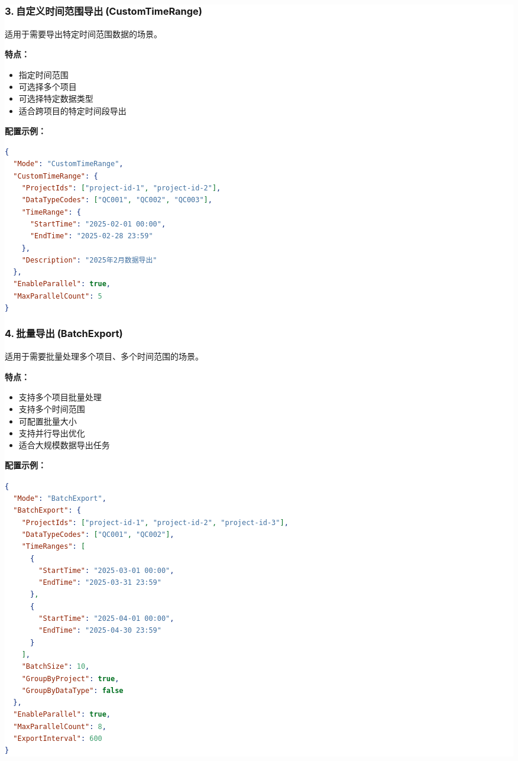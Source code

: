 ### 3. 自定义时间范围导出 (CustomTimeRange)
适用于需要导出特定时间范围数据的场景。

**特点：**
- 指定时间范围
- 可选择多个项目
- 可选择特定数据类型
- 适合跨项目的特定时间段导出

**配置示例：**
```json
{
  "Mode": "CustomTimeRange",
  "CustomTimeRange": {
    "ProjectIds": ["project-id-1", "project-id-2"],
    "DataTypeCodes": ["QC001", "QC002", "QC003"],
    "TimeRange": {
      "StartTime": "2025-02-01 00:00",
      "EndTime": "2025-02-28 23:59"
    },
    "Description": "2025年2月数据导出"
  },
  "EnableParallel": true,
  "MaxParallelCount": 5
}
```

### 4. 批量导出 (BatchExport)
适用于需要批量处理多个项目、多个时间范围的场景。

**特点：**
- 支持多个项目批量处理
- 支持多个时间范围
- 可配置批量大小
- 支持并行导出优化
- 适合大规模数据导出任务

**配置示例：**
```json
{
  "Mode": "BatchExport",
  "BatchExport": {
    "ProjectIds": ["project-id-1", "project-id-2", "project-id-3"],
    "DataTypeCodes": ["QC001", "QC002"],
    "TimeRanges": [
      {
        "StartTime": "2025-03-01 00:00",
        "EndTime": "2025-03-31 23:59"
      },
      {
        "StartTime": "2025-04-01 00:00",
        "EndTime": "2025-04-30 23:59"
      }
    ],
    "BatchSize": 10,
    "GroupByProject": true,
    "GroupByDataType": false
  },
  "EnableParallel": true,
  "MaxParallelCount": 8,
  "ExportInterval": 600
}
```
